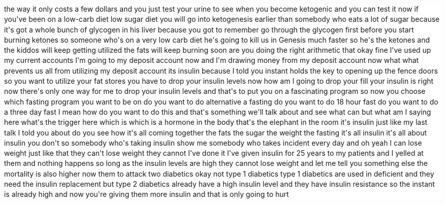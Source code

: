 the way it only costs a few dollars and
you just test your urine to see when you
become ketogenic and you can test it now
if you've been on a low-carb diet low
sugar diet you will go into ketogenesis
earlier than somebody who eats a lot of
sugar because it's got a whole bunch of
glycogen in his liver because you got to
remember go through the glycogen first
before you start burning ketones so
someone who's on a very low carb diet
he's going to kill us in Genesis much
faster so he's the ketones and the
kiddos will keep getting utilized the
fats will keep burning soon
are you doing the right arithmetic that
okay fine I've used up my current
accounts I'm going to my deposit account
now and I'm drawing money from my
deposit account now what what prevents
us all from utilizing my deposit account
its insulin because I told you instant
holds the key to opening up the fence
doors so you want to utilize your fat
stores you have to drop your insulin
levels now how am I going to drop your fill
your insulin is right now there's only
one way for me to drop your insulin
levels and that's to put you on a
fascinating program so now you choose
which fasting program you want to be on
do you want to do alternative a fasting
do you want to do 18 hour fast do you
want to do a three day fast I mean how
do you want to do this and that's
something we'll talk about and see what
can but what am I saying here what's the
trigger here which is which is a hormone
in the body that's the elephant in the
room
it's insulin just like my last talk I
told you about do you see how it's all
coming together
the fats the sugar the weight the
fasting it's all insulin it's all about
insulin you don't so somebody who's
taking insulin show me somebody who
takes incident every day and oh yeah I
can lose weight just like that they
can't lose weight they cannot I've done
it I've given insulin for 25 years to my
patients and I yelled at them and
nothing happens so long as the insulin
levels are high they cannot lose weight
and let me tell you something else the
mortality is also higher now them to
attack two diabetics okay not type 1
diabetics type 1 diabetics are used in
deficient and they need the insulin
replacement but type 2 diabetics already
have a high insulin level and they have
insulin resistance so the instant is
already high and now you're giving them
more insulin and that is only going to hurt
